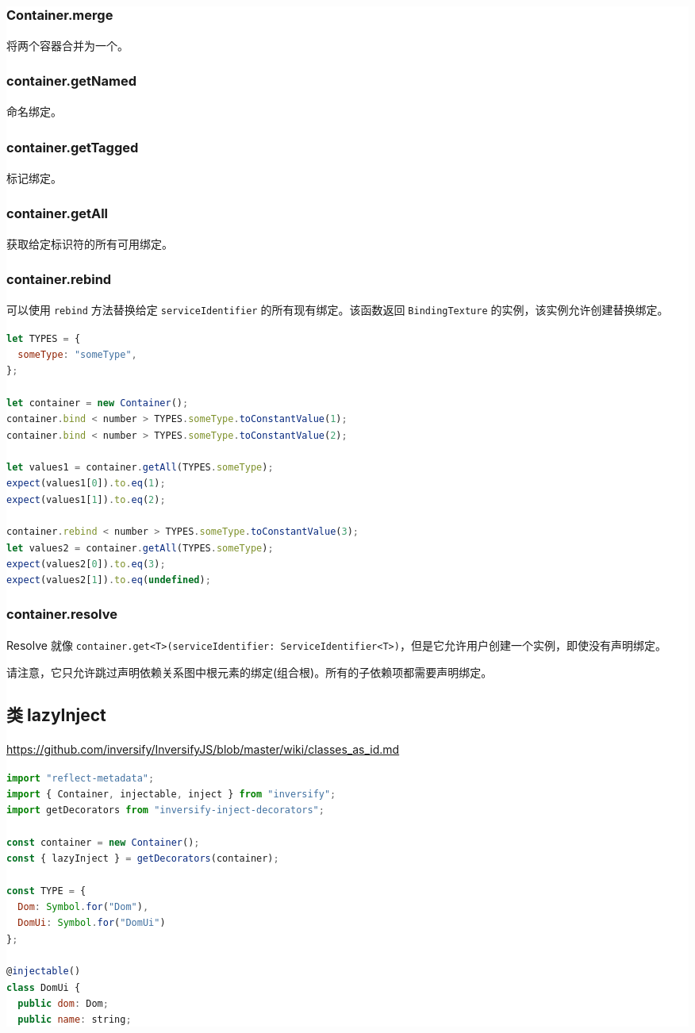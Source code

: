 ### Container.merge

将两个容器合并为一个。

### container.getNamed

命名绑定。

### container.getTagged

标记绑定。

### container.getAll

获取给定标识符的所有可用绑定。

### container.rebind

可以使用 `rebind` 方法替换给定 `serviceIdentifier` 的所有现有绑定。该函数返回 `BindingTexture` 的实例，该实例允许创建替换绑定。

```js
let TYPES = {
  someType: "someType",
};

let container = new Container();
container.bind < number > TYPES.someType.toConstantValue(1);
container.bind < number > TYPES.someType.toConstantValue(2);

let values1 = container.getAll(TYPES.someType);
expect(values1[0]).to.eq(1);
expect(values1[1]).to.eq(2);

container.rebind < number > TYPES.someType.toConstantValue(3);
let values2 = container.getAll(TYPES.someType);
expect(values2[0]).to.eq(3);
expect(values2[1]).to.eq(undefined);
```

### container.resolve

Resolve 就像 `container.get<T>(serviceIdentifier: ServiceIdentifier<T>)`，但是它允许用户创建一个实例，即使没有声明绑定。

请注意，它只允许跳过声明依赖关系图中根元素的绑定(组合根)。所有的子依赖项都需要声明绑定。

## 类 lazyInject

https://github.com/inversify/InversifyJS/blob/master/wiki/classes_as_id.md

```js
import "reflect-metadata";
import { Container, injectable, inject } from "inversify";
import getDecorators from "inversify-inject-decorators";

const container = new Container();
const { lazyInject } = getDecorators(container);

const TYPE = {
  Dom: Symbol.for("Dom"),
  DomUi: Symbol.for("DomUi")
};

@injectable()
class DomUi {
  public dom: Dom;
  public name: string;
```